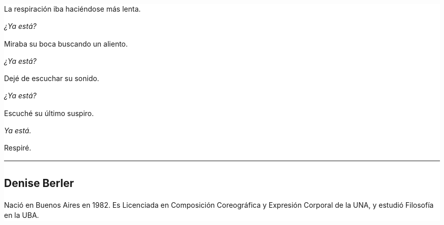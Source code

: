 La
respiración iba haciéndose más lenta. 

*¿Ya está?*

Miraba
su boca buscando un aliento. 

*¿Ya está?* 

Dejé
de escuchar su sonido.

*¿Ya está?*

Escuché
su último suspiro. 

*Ya está.*

Respiré.



---

Denise Berler
-------------

 Nació en Buenos Aires en 1982. Es Licenciada en Composición Coreográfica y Expresión Corporal de la UNA, y estudió Filosofía en la UBA.

